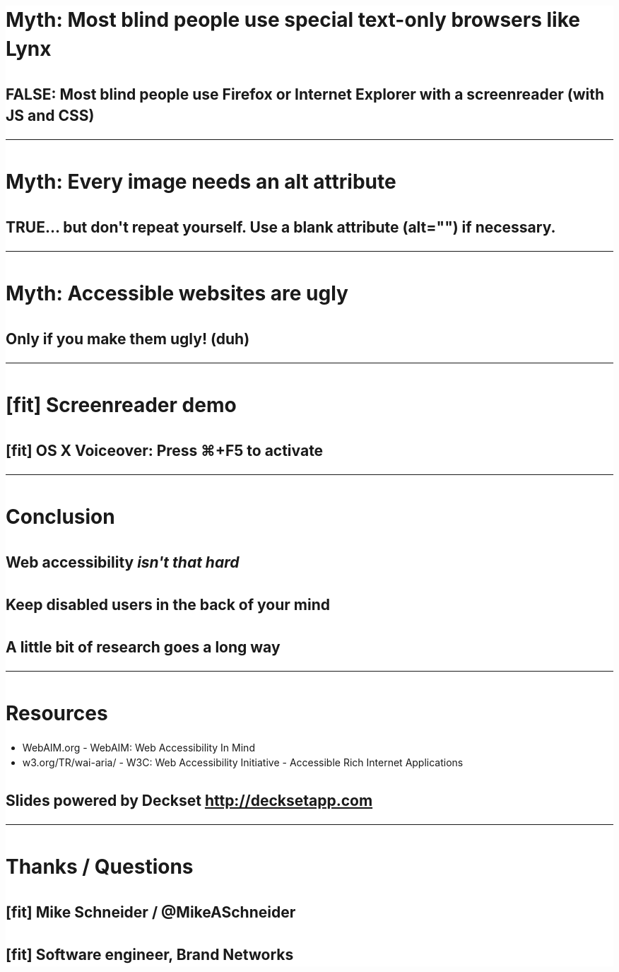 # Myth: Most blind people use special text-only browsers like Lynx
## FALSE: Most blind people use Firefox or Internet Explorer with a screenreader (with JS and CSS)

---

# Myth: Every image needs an alt attribute
## TRUE… but don't repeat yourself. Use a blank attribute (alt="") if necessary.

---

# Myth: Accessible websites are ugly
## Only if you make them ugly! (duh)

---

# [fit] Screenreader demo
## [fit] OS X Voiceover: Press ⌘+F5 to activate

---

# Conclusion
## Web accessibility *isn't that hard*
## Keep disabled users in the back of your mind
## A little bit of research goes a long way

---

# Resources

- WebAIM.org - WebAIM: Web Accessibility In Mind
- w3.org/TR/wai-aria/ - W3C: Web Accessibility Initiative - Accessible Rich Internet Applications

## Slides powered by Deckset http://decksetapp.com

---

# Thanks / Questions
## [fit] Mike Schneider / @MikeASchneider
## [fit] Software engineer, Brand Networks
